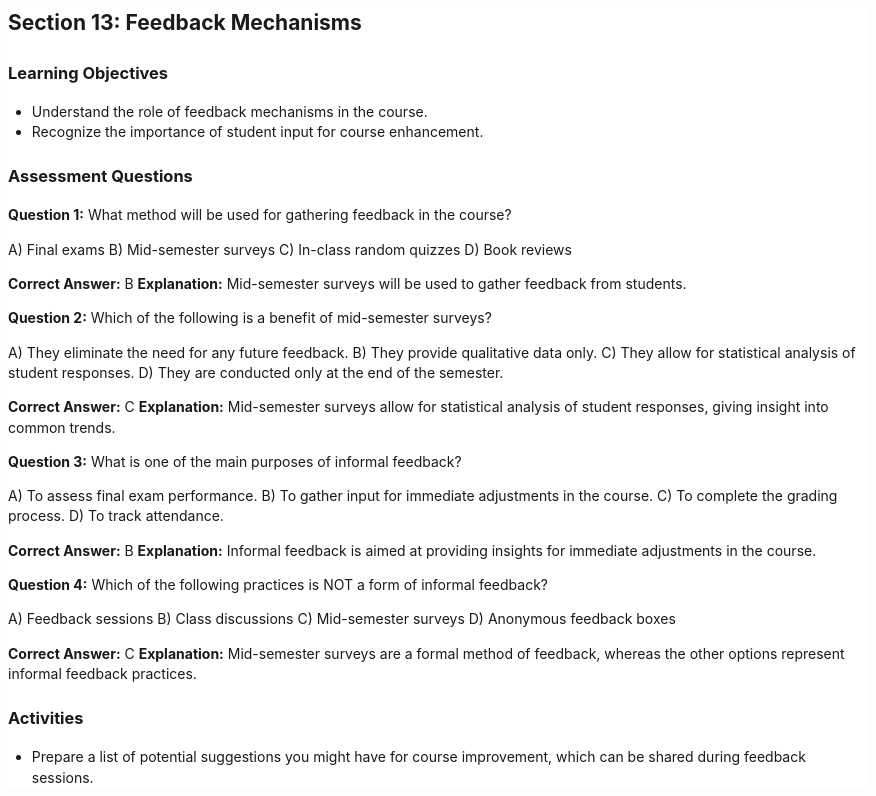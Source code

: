 
## Section 13: Feedback Mechanisms

### Learning Objectives
- Understand the role of feedback mechanisms in the course.
- Recognize the importance of student input for course enhancement.

### Assessment Questions

**Question 1:** What method will be used for gathering feedback in the course?

  A) Final exams
  B) Mid-semester surveys
  C) In-class random quizzes
  D) Book reviews

**Correct Answer:** B
**Explanation:** Mid-semester surveys will be used to gather feedback from students.

**Question 2:** Which of the following is a benefit of mid-semester surveys?

  A) They eliminate the need for any future feedback.
  B) They provide qualitative data only.
  C) They allow for statistical analysis of student responses.
  D) They are conducted only at the end of the semester.

**Correct Answer:** C
**Explanation:** Mid-semester surveys allow for statistical analysis of student responses, giving insight into common trends.

**Question 3:** What is one of the main purposes of informal feedback?

  A) To assess final exam performance.
  B) To gather input for immediate adjustments in the course.
  C) To complete the grading process.
  D) To track attendance.

**Correct Answer:** B
**Explanation:** Informal feedback is aimed at providing insights for immediate adjustments in the course.

**Question 4:** Which of the following practices is NOT a form of informal feedback?

  A) Feedback sessions
  B) Class discussions
  C) Mid-semester surveys
  D) Anonymous feedback boxes

**Correct Answer:** C
**Explanation:** Mid-semester surveys are a formal method of feedback, whereas the other options represent informal feedback practices.

### Activities
- Prepare a list of potential suggestions you might have for course improvement, which can be shared during feedback sessions.
